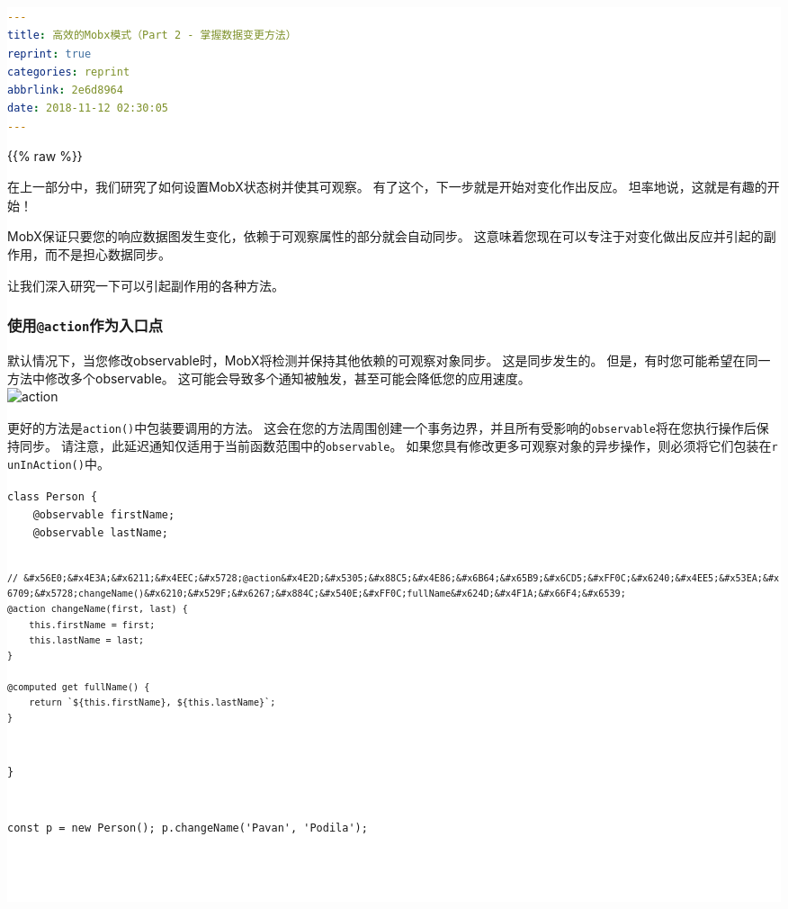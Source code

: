 ```yaml
---
title: 高效的Mobx模式（Part 2 - 掌握数据变更方法）
reprint: true
categories: reprint
abbrlink: 2e6d8964
date: 2018-11-12 02:30:05
---
```


{{% raw %}}
<p>&#x5728;&#x4E0A;&#x4E00;&#x90E8;&#x5206;&#x4E2D;&#xFF0C;&#x6211;&#x4EEC;&#x7814;&#x7A76;&#x4E86;&#x5982;&#x4F55;&#x8BBE;&#x7F6E;MobX&#x72B6;&#x6001;&#x6811;&#x5E76;&#x4F7F;&#x5176;&#x53EF;&#x89C2;&#x5BDF;&#x3002; &#x6709;&#x4E86;&#x8FD9;&#x4E2A;&#xFF0C;&#x4E0B;&#x4E00;&#x6B65;&#x5C31;&#x662F;&#x5F00;&#x59CB;&#x5BF9;&#x53D8;&#x5316;&#x4F5C;&#x51FA;&#x53CD;&#x5E94;&#x3002; &#x5766;&#x7387;&#x5730;&#x8BF4;&#xFF0C;&#x8FD9;&#x5C31;&#x662F;&#x6709;&#x8DA3;&#x7684;&#x5F00;&#x59CB;&#xFF01;</p><p>MobX&#x4FDD;&#x8BC1;&#x53EA;&#x8981;&#x60A8;&#x7684;&#x54CD;&#x5E94;&#x6570;&#x636E;&#x56FE;&#x53D1;&#x751F;&#x53D8;&#x5316;&#xFF0C;&#x4F9D;&#x8D56;&#x4E8E;&#x53EF;&#x89C2;&#x5BDF;&#x5C5E;&#x6027;&#x7684;&#x90E8;&#x5206;&#x5C31;&#x4F1A;&#x81EA;&#x52A8;&#x540C;&#x6B65;&#x3002; &#x8FD9;&#x610F;&#x5473;&#x7740;&#x60A8;&#x73B0;&#x5728;&#x53EF;&#x4EE5;&#x4E13;&#x6CE8;&#x4E8E;&#x5BF9;&#x53D8;&#x5316;&#x505A;&#x51FA;&#x53CD;&#x5E94;&#x5E76;&#x5F15;&#x8D77;&#x7684;&#x526F;&#x4F5C;&#x7528;&#xFF0C;&#x800C;&#x4E0D;&#x662F;&#x62C5;&#x5FC3;&#x6570;&#x636E;&#x540C;&#x6B65;&#x3002;</p><p>&#x8BA9;&#x6211;&#x4EEC;&#x6DF1;&#x5165;&#x7814;&#x7A76;&#x4E00;&#x4E0B;&#x53EF;&#x4EE5;&#x5F15;&#x8D77;&#x526F;&#x4F5C;&#x7528;&#x7684;&#x5404;&#x79CD;&#x65B9;&#x6CD5;&#x3002;</p><h3>&#x4F7F;&#x7528;<code>@action</code>&#x4F5C;&#x4E3A;&#x5165;&#x53E3;&#x70B9;</h3><p>&#x9ED8;&#x8BA4;&#x60C5;&#x51B5;&#x4E0B;&#xFF0C;&#x5F53;&#x60A8;&#x4FEE;&#x6539;observable&#x65F6;&#xFF0C;MobX&#x5C06;&#x68C0;&#x6D4B;&#x5E76;&#x4FDD;&#x6301;&#x5176;&#x4ED6;&#x4F9D;&#x8D56;&#x7684;&#x53EF;&#x89C2;&#x5BDF;&#x5BF9;&#x8C61;&#x540C;&#x6B65;&#x3002; &#x8FD9;&#x662F;&#x540C;&#x6B65;&#x53D1;&#x751F;&#x7684;&#x3002; &#x4F46;&#x662F;&#xFF0C;&#x6709;&#x65F6;&#x60A8;&#x53EF;&#x80FD;&#x5E0C;&#x671B;&#x5728;&#x540C;&#x4E00;&#x65B9;&#x6CD5;&#x4E2D;&#x4FEE;&#x6539;&#x591A;&#x4E2A;observable&#x3002; &#x8FD9;&#x53EF;&#x80FD;&#x4F1A;&#x5BFC;&#x81F4;&#x591A;&#x4E2A;&#x901A;&#x77E5;&#x88AB;&#x89E6;&#x53D1;&#xFF0C;&#x751A;&#x81F3;&#x53EF;&#x80FD;&#x4F1A;&#x964D;&#x4F4E;&#x60A8;&#x7684;&#x5E94;&#x7528;&#x901F;&#x5EA6;&#x3002;<br><span class="img-wrap"><img data-src="/img/remote/1460000016279190" src="https://static.alili.tech/img/remote/1460000016279190" alt="action" title="action"></span></p><p>&#x66F4;&#x597D;&#x7684;&#x65B9;&#x6CD5;&#x662F;<code>action()</code>&#x4E2D;&#x5305;&#x88C5;&#x8981;&#x8C03;&#x7528;&#x7684;&#x65B9;&#x6CD5;&#x3002; &#x8FD9;&#x4F1A;&#x5728;&#x60A8;&#x7684;&#x65B9;&#x6CD5;&#x5468;&#x56F4;&#x521B;&#x5EFA;&#x4E00;&#x4E2A;&#x4E8B;&#x52A1;&#x8FB9;&#x754C;&#xFF0C;&#x5E76;&#x4E14;&#x6240;&#x6709;&#x53D7;&#x5F71;&#x54CD;&#x7684;<code>observable</code>&#x5C06;&#x5728;&#x60A8;&#x6267;&#x884C;&#x64CD;&#x4F5C;&#x540E;&#x4FDD;&#x6301;&#x540C;&#x6B65;&#x3002; &#x8BF7;&#x6CE8;&#x610F;&#xFF0C;&#x6B64;&#x5EF6;&#x8FDF;&#x901A;&#x77E5;&#x4EC5;&#x9002;&#x7528;&#x4E8E;&#x5F53;&#x524D;&#x51FD;&#x6570;&#x8303;&#x56F4;&#x4E2D;&#x7684;<code>observable</code>&#x3002; &#x5982;&#x679C;&#x60A8;&#x5177;&#x6709;&#x4FEE;&#x6539;&#x66F4;&#x591A;&#x53EF;&#x89C2;&#x5BDF;&#x5BF9;&#x8C61;&#x7684;&#x5F02;&#x6B65;&#x64CD;&#x4F5C;&#xFF0C;&#x5219;&#x5FC5;&#x987B;&#x5C06;&#x5B83;&#x4EEC;&#x5305;&#x88C5;&#x5728;<code>runInAction()</code>&#x4E2D;&#x3002;</p><pre><code class="javascript">class Person {
    @observable firstName;
    @observable lastName;

    // &#x56E0;&#x4E3A;&#x6211;&#x4EEC;&#x5728;@action&#x4E2D;&#x5305;&#x88C5;&#x4E86;&#x6B64;&#x65B9;&#x6CD5;&#xFF0C;&#x6240;&#x4EE5;&#x53EA;&#x6709;&#x5728;changeName()&#x6210;&#x529F;&#x6267;&#x884C;&#x540E;&#xFF0C;fullName&#x624D;&#x4F1A;&#x66F4;&#x6539;
    @action changeName(first, last) {
        this.firstName = first;
        this.lastName = last;
    }

    @computed get fullName() {
        return `${this.firstName}, ${this.lastName}`;
    }
}

const p = new Person();
p.changeName(&apos;Pavan&apos;, &apos;Podila&apos;);